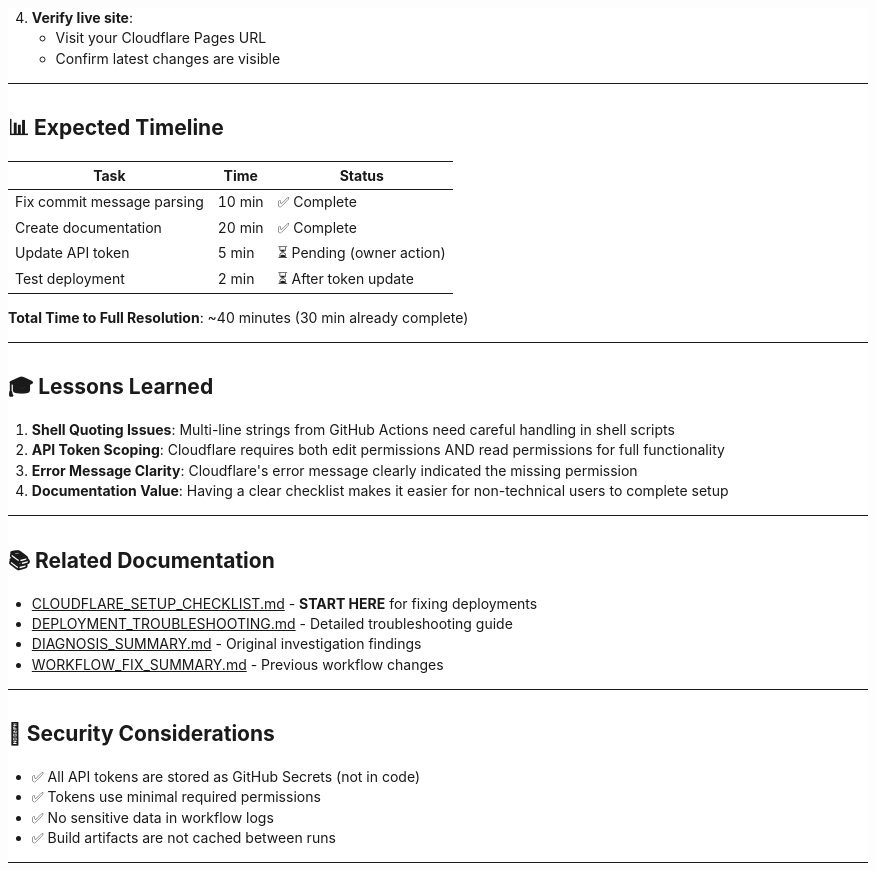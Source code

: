 4. **Verify live site**:
   - Visit your Cloudflare Pages URL
   - Confirm latest changes are visible

---

## 📊 Expected Timeline

| Task | Time | Status |
|------|------|--------|
| Fix commit message parsing | 10 min | ✅ Complete |
| Create documentation | 20 min | ✅ Complete |
| Update API token | 5 min | ⏳ Pending (owner action) |
| Test deployment | 2 min | ⏳ After token update |

**Total Time to Full Resolution**: ~40 minutes (30 min already complete)

---

## 🎓 Lessons Learned

1. **Shell Quoting Issues**: Multi-line strings from GitHub Actions need careful handling in shell scripts
2. **API Token Scoping**: Cloudflare requires both edit permissions AND read permissions for full functionality
3. **Error Message Clarity**: Cloudflare's error message clearly indicated the missing permission
4. **Documentation Value**: Having a clear checklist makes it easier for non-technical users to complete setup

---

## 📚 Related Documentation

- [CLOUDFLARE_SETUP_CHECKLIST.md](./CLOUDFLARE_SETUP_CHECKLIST.md) - **START HERE** for fixing deployments
- [DEPLOYMENT_TROUBLESHOOTING.md](./DEPLOYMENT_TROUBLESHOOTING.md) - Detailed troubleshooting guide
- [DIAGNOSIS_SUMMARY.md](./DIAGNOSIS_SUMMARY.md) - Original investigation findings
- [WORKFLOW_FIX_SUMMARY.md](./WORKFLOW_FIX_SUMMARY.md) - Previous workflow changes

---

## 🔐 Security Considerations

- ✅ All API tokens are stored as GitHub Secrets (not in code)
- ✅ Tokens use minimal required permissions
- ✅ No sensitive data in workflow logs
- ✅ Build artifacts are not cached between runs

---
